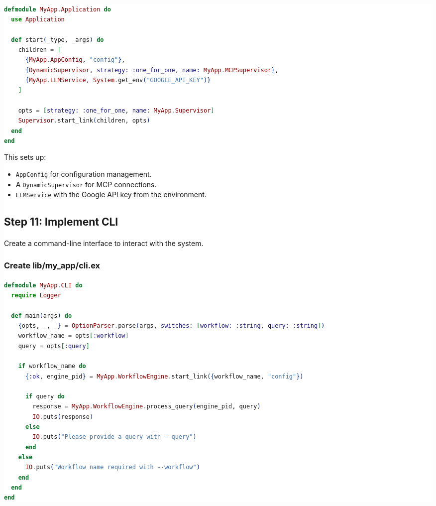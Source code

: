 ```elixir
defmodule MyApp.Application do
  use Application

  def start(_type, _args) do
    children = [
      {MyApp.AppConfig, "config"},
      {DynamicSupervisor, strategy: :one_for_one, name: MyApp.MCPSupervisor},
      {MyApp.LLMService, System.get_env("GOOGLE_API_KEY")}
    ]

    opts = [strategy: :one_for_one, name: MyApp.Supervisor]
    Supervisor.start_link(children, opts)
  end
end
```

This sets up:

* `AppConfig` for configuration management.
* A `DynamicSupervisor` for MCP connections.
* `LLMService` with the Google API key from the environment.

## Step 11: Implement CLI

Create a command-line interface to interact with the system.

### Create lib/my_app/cli.ex

```elixir
defmodule MyApp.CLI do
  require Logger

  def main(args) do
    {opts, _, _} = OptionParser.parse(args, switches: [workflow: :string, query: :string])
    workflow_name = opts[:workflow]
    query = opts[:query]

    if workflow_name do
      {:ok, engine_pid} = MyApp.WorkflowEngine.start_link({workflow_name, "config"})

      if query do
        response = MyApp.WorkflowEngine.process_query(engine_pid, query)
        IO.puts(response)
      else
        IO.puts("Please provide a query with --query")
      end
    else
      IO.puts("Workflow name required with --workflow")
    end
  end
end
```
